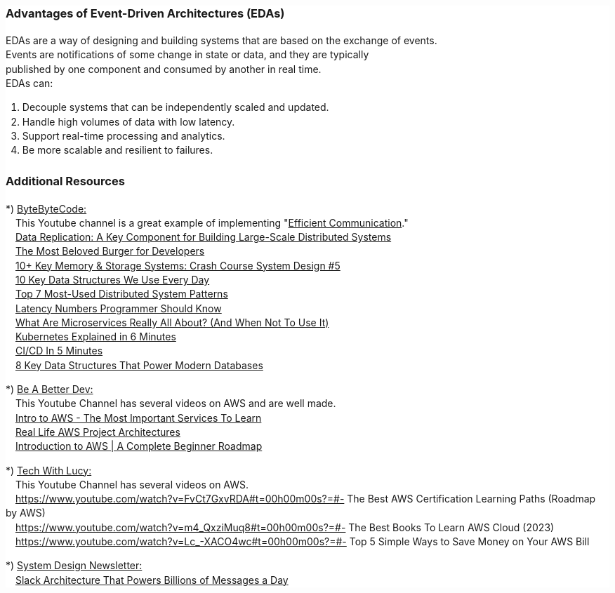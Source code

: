 ### Advantages of Event-Driven Architectures (EDAs)
EDAs are a way of designing and building systems that are based on the exchange of events.<br>
Events are notifications of some change in state or data, and they are typically<br>
published by one component and consumed by another in real time.<br>
EDAs can:<br>
1) Decouple systems that can be independently scaled and updated.<br>
2) Handle high volumes of data with low latency.<br>
3) Support real-time processing and analytics.<br>
4) Be more scalable and resilient to failures.<br>

### Additional Resources
*) [ByteByteCode:](https://www.youtube.com/@ByteByteGo/videos)<br>
&ensp;&ensp;This Youtube channel is a great example of implementing "[Efficient Communication](https://github.com/Paul-J-Company/Systems-Design/edit/main/Systems-Design.md#design-principles)."<br>
&ensp;&ensp;[Data Replication: A Key Component for Building Large-Scale Distributed Systems](https://blog.bytebytego.com/p/data-replication-a-key-component)<br>
&ensp;&ensp;[The Most Beloved Burger for Developers](https://www.youtube.com/watch?v=7swoLEqABhQ)<br>
&ensp;&ensp;[10+ Key Memory & Storage Systems: Crash Course System Design #5](https://www.youtube.com/watch?v=lX4CrbXMsNQ)<br>
&ensp;&ensp;[10 Key Data Structures We Use Every Day](https://www.youtube.com/watch?v=ouipSd_5ivQ)<br>
&ensp;&ensp;[Top 7 Most-Used Distributed System Patterns](https://www.youtube.com/watch?v=nH4qjmP2KEE)<br>
&ensp;&ensp;[Latency Numbers Programmer Should Know](https://www.youtube.com/watch?v=FqR5vESuKe0)<br>
&ensp;&ensp;[What Are Microservices Really All About? (And When Not To Use It)](https://www.youtube.com/watch?v=lTAcCNbJ7KE)<br>
&ensp;&ensp;[Kubernetes Explained in 6 Minutes](https://www.youtube.com/watch?v=TlHvYWVUZyc)<br>
&ensp;&ensp;[CI/CD In 5 Minutes](https://www.youtube.com/watch?v=42UP1fxi2SY)<br>
&ensp;&ensp;[8 Key Data Structures That Power Modern Databases](https://www.youtube.com/watch?v=W_v05d_2RTo)<br>

*) [Be A Better Dev:](https://www.youtube.com/@BeABetterDev/videos)<br>
&ensp;&ensp;This Youtube Channel has several videos on AWS and are well made.<br>
&ensp;&ensp;[Intro to AWS - The Most Important Services To Learn](https://www.youtube.com/watch?v=FDEpdNdFglI)<br>
&ensp;&ensp;[Real Life AWS Project Architectures](https://www.youtube.com/watch?v=_W1xlhDsiAE)<br>
&ensp;&ensp;[Introduction to AWS | A Complete Beginner Roadmap](https://www.youtube.com/watch?v=lTyqzyk86f8)<br>

*) [Tech With Lucy:](https://www.youtube.com/@TechwithLucy/videos)<br>
&ensp;&ensp;This Youtube Channel has several videos on AWS.<br>
&ensp;&ensp;https://www.youtube.com/watch?v=FvCt7GxvRDA#t=00h00m00s?=#- The Best AWS Certification Learning Paths (Roadmap by AWS)<br>
&ensp;&ensp;https://www.youtube.com/watch?v=m4_QxziMuq8#t=00h00m00s?=#- The Best Books To Learn AWS Cloud (2023)<br>
&ensp;&ensp;https://www.youtube.com/watch?v=Lc_-XACO4wc#t=00h00m00s?=#- Top 5 Simple Ways to Save Money on Your AWS Bill<br>

*) [System Design Newsletter:](https://newsletter.systemdesign.one/)<br>
&ensp;&ensp;[Slack Architecture That Powers Billions of Messages a Day](https://newsletter.systemdesign.one/p/messaging-architecture)<br>
